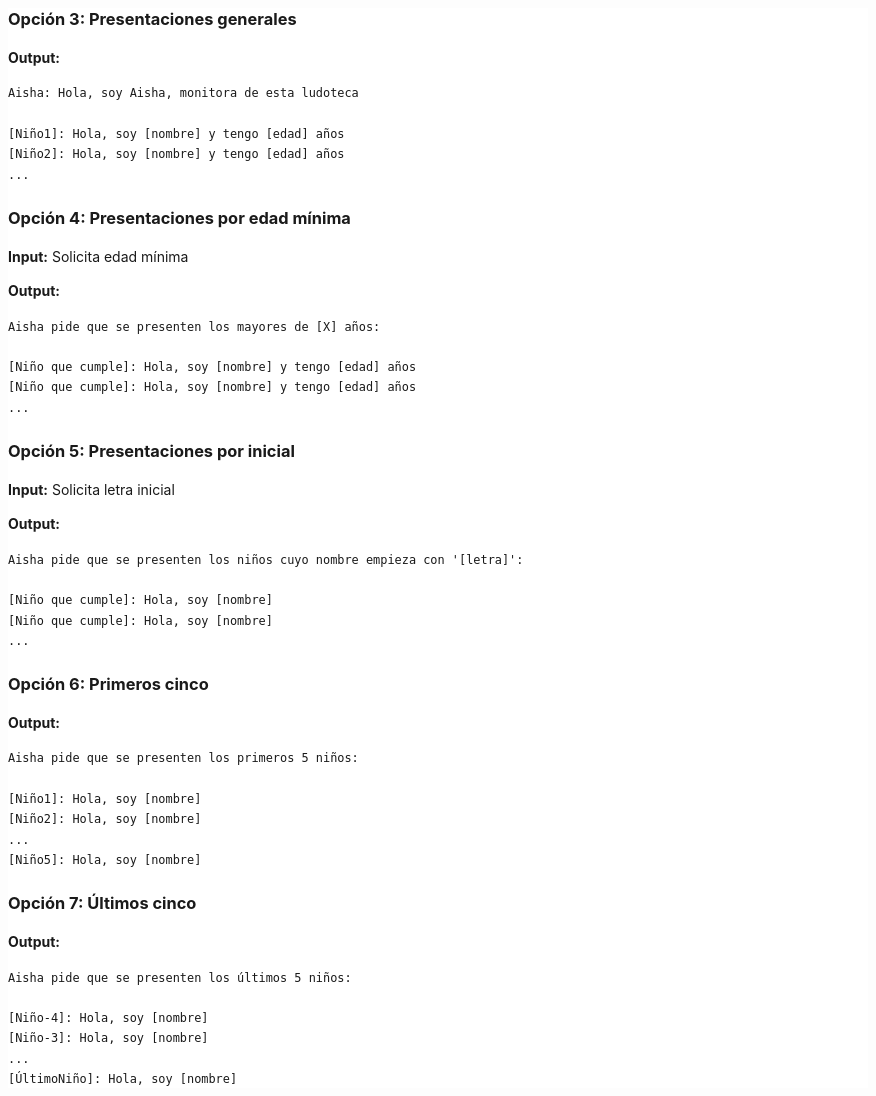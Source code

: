 ### Opción 3: Presentaciones generales

**Output:**
```
Aisha: Hola, soy Aisha, monitora de esta ludoteca

[Niño1]: Hola, soy [nombre] y tengo [edad] años
[Niño2]: Hola, soy [nombre] y tengo [edad] años
...
```

### Opción 4: Presentaciones por edad mínima

**Input:** Solicita edad mínima

**Output:**
```
Aisha pide que se presenten los mayores de [X] años:

[Niño que cumple]: Hola, soy [nombre] y tengo [edad] años
[Niño que cumple]: Hola, soy [nombre] y tengo [edad] años
...
```

### Opción 5: Presentaciones por inicial

**Input:** Solicita letra inicial

**Output:**
```
Aisha pide que se presenten los niños cuyo nombre empieza con '[letra]':

[Niño que cumple]: Hola, soy [nombre]
[Niño que cumple]: Hola, soy [nombre]
...
```

### Opción 6: Primeros cinco

**Output:**
```
Aisha pide que se presenten los primeros 5 niños:

[Niño1]: Hola, soy [nombre]
[Niño2]: Hola, soy [nombre]
...
[Niño5]: Hola, soy [nombre]
```

### Opción 7: Últimos cinco

**Output:**
```
Aisha pide que se presenten los últimos 5 niños:

[Niño-4]: Hola, soy [nombre]
[Niño-3]: Hola, soy [nombre]
...
[ÚltimoNiño]: Hola, soy [nombre]
```

